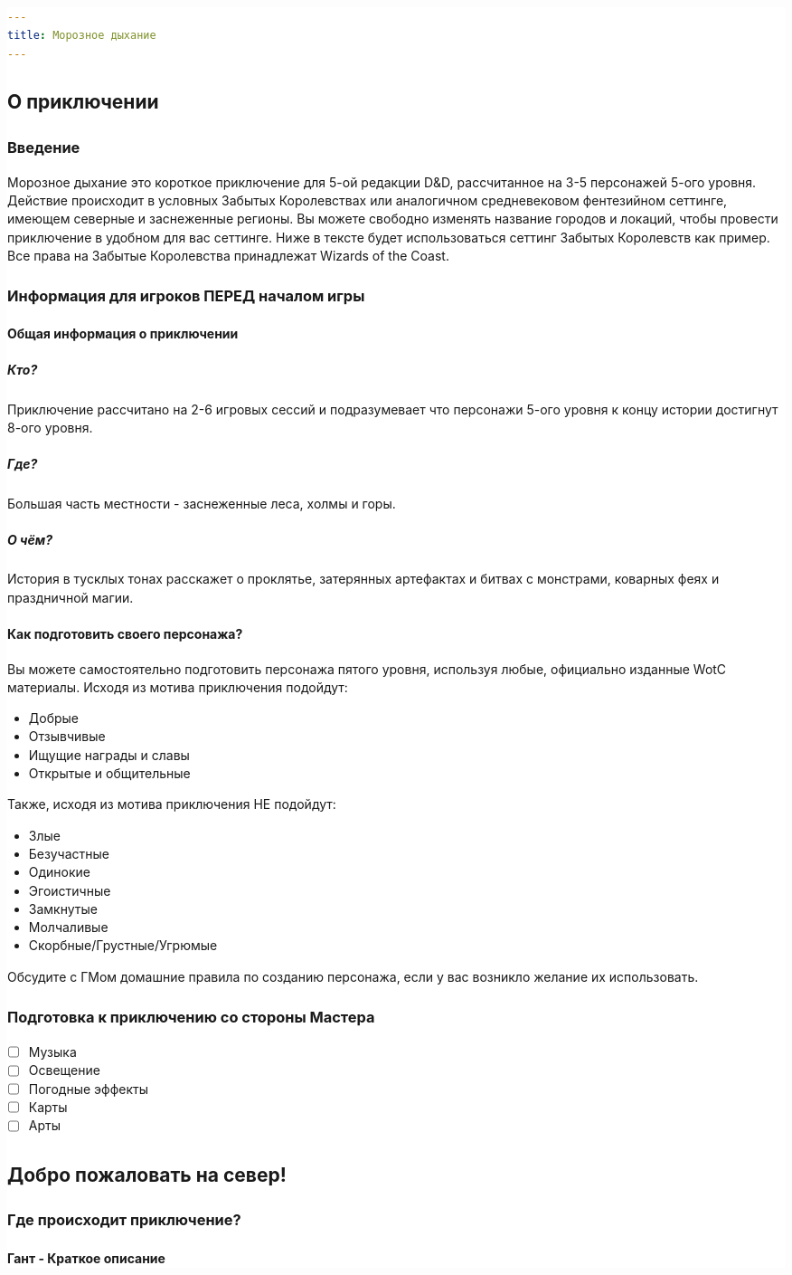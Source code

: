 ```yaml
---
title: Морозное дыхание
---
```

## О приключении
### Введение
Морозное дыхание это короткое приключение для 5-ой редакции D&D, рассчитанное на 3-5 персонажей 5-ого уровня. 
Действие происходит в условных Забытых Королевствах или аналогичном средневековом фентезийном сеттинге, имеющем северные и заснеженные регионы. Вы можете свободно изменять название городов и локаций, чтобы провести приключение в удобном для вас сеттинге. Ниже в тексте будет использоваться сеттинг Забытых Королевств как пример. Все права на Забытые Королевства принадлежат Wizards of the Coast.
### Информация для игроков ПЕРЕД началом игры
#### Общая информация о приключении
##### Кто?
Приключение рассчитано на 2-6 игровых сессий и подразумевает что персонажи 5-ого уровня к концу истории достигнут 8-ого уровня. 
##### Где?
Большая часть местности - заснеженные леса, холмы и горы. 
##### О чём?
История в тусклых тонах расскажет о проклятье, затерянных артефактах и битвах с монстрами, коварных феях и праздничной магии.
#### Как подготовить своего персонажа?
Вы можете самостоятельно подготовить персонажа пятого уровня, используя любые, официально изданные WotC материалы.
Исходя из мотива приключения подойдут:
- Добрые
- Отзывчивые
- Ищущие награды и славы
- Открытые и общительные

Также, исходя из мотива приключения НЕ подойдут:
- Злые
- Безучастные
- Одинокие
- Эгоистичные
- Замкнутые
- Молчаливые
- Скорбные/Грустные/Угрюмые

Обсудите с ГМом домашние правила по созданию персонажа, если у вас возникло желание их использовать.
### Подготовка к приключению со стороны Мастера
- [ ] Музыка
- [ ] Освещение
- [ ] Погодные эффекты
- [ ] Карты
- [ ] Арты
## Добро пожаловать на север!
### Где происходит приключение?
#### Гант - Краткое описание